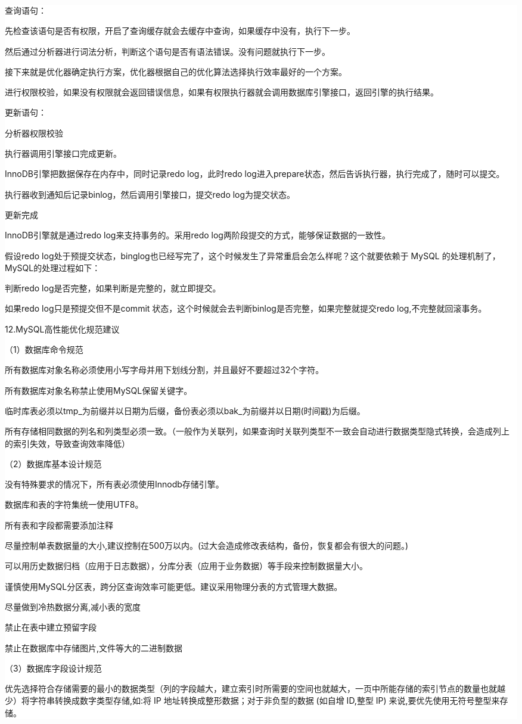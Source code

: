 查询语句：

先检查该语句是否有权限，开启了查询缓存就会去缓存中查询，如果缓存中没有，执行下一步。

然后通过分析器进行词法分析，判断这个语句是否有语法错误。没有问题就执行下一步。

接下来就是优化器确定执行方案，优化器根据自己的优化算法选择执行效率最好的一个方案。

进行权限校验，如果没有权限就会返回错误信息，如果有权限执行器就会调用数据库引擎接口，返回引擎的执行结果。

更新语句：

分析器权限校验

执行器调用引擎接口完成更新。

InnoDB引擎把数据保存在内存中，同时记录redo log，此时redo log进入prepare状态，然后告诉执行器，执行完成了，随时可以提交。

执行器收到通知后记录binlog，然后调用引擎接口，提交redo log为提交状态。

更新完成

InnoDB引擎就是通过redo log来支持事务的。采用redo log两阶段提交的方式，能够保证数据的一致性。

假设redo log处于预提交状态，binglog也已经写完了，这个时候发生了异常重启会怎么样呢？这个就要依赖于 MySQL 的处理机制了，MySQL的处理过程如下：

判断redo log是否完整，如果判断是完整的，就立即提交。

如果redo log只是预提交但不是commit 状态，这个时候就会去判断binlog是否完整，如果完整就提交redo log,不完整就回滚事务。

12.MySQL高性能优化规范建议

（1）数据库命令规范

所有数据库对象名称必须使用小写字母并用下划线分割，并且最好不要超过32个字符。

所有数据库对象名称禁止使用MySQL保留关键字。

临时库表必须以tmp_为前缀并以日期为后缀，备份表必须以bak_为前缀并以日期(时间戳)为后缀。

所有存储相同数据的列名和列类型必须一致。（一般作为关联列，如果查询时关联列类型不一致会自动进行数据类型隐式转换，会造成列上的索引失效，导致查询效率降低）

（2）数据库基本设计规范

没有特殊要求的情况下，所有表必须使用Innodb存储引擎。

数据库和表的字符集统一使用UTF8。

所有表和字段都需要添加注释

尽量控制单表数据量的大小,建议控制在500万以内。(过大会造成修改表结构，备份，恢复都会有很大的问题。)

可以用历史数据归档（应用于日志数据），分库分表（应用于业务数据）等手段来控制数据量大小。

谨慎使用MySQL分区表，跨分区查询效率可能更低。建议采用物理分表的方式管理大数据。

尽量做到冷热数据分离,减小表的宽度

禁止在表中建立预留字段

禁止在数据库中存储图片,文件等大的二进制数据

（3）数据库字段设计规范

优先选择符合存储需要的最小的数据类型（列的字段越大，建立索引时所需要的空间也就越大，一页中所能存储的索引节点的数量也就越少）将字符串转换成数字类型存储,如:将 IP 地址转换成整形数据；对于非负型的数据 (如自增 ID,整型 IP) 来说,要优先使用无符号整型来存储。
